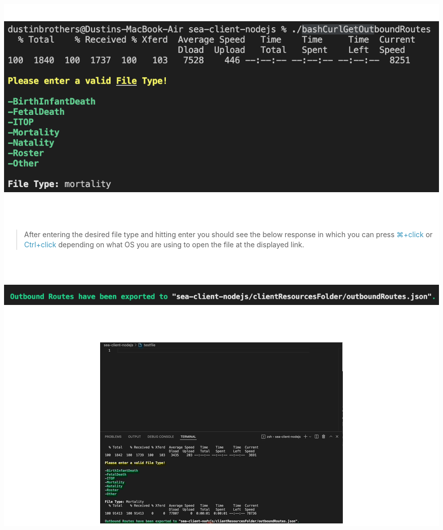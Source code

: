 <br />

![](./assets/img/getOutbound.png)

<br />

<br />

>After entering the desired file type and hitting enter you should see the below response in which you can press <span style="color:#3b98bf">&#8984;+click</span> or <span style="color:#3b98bf">Ctrl+click</span> depending on what OS you are using to open the file at the displayed link.

<br />

<br />

<center>

![](./assets/img/ouboundRouteSucess.png)

</center>

<br />

<br />

<center>

![](./assets/img/outboundRoutesClick.gif)
